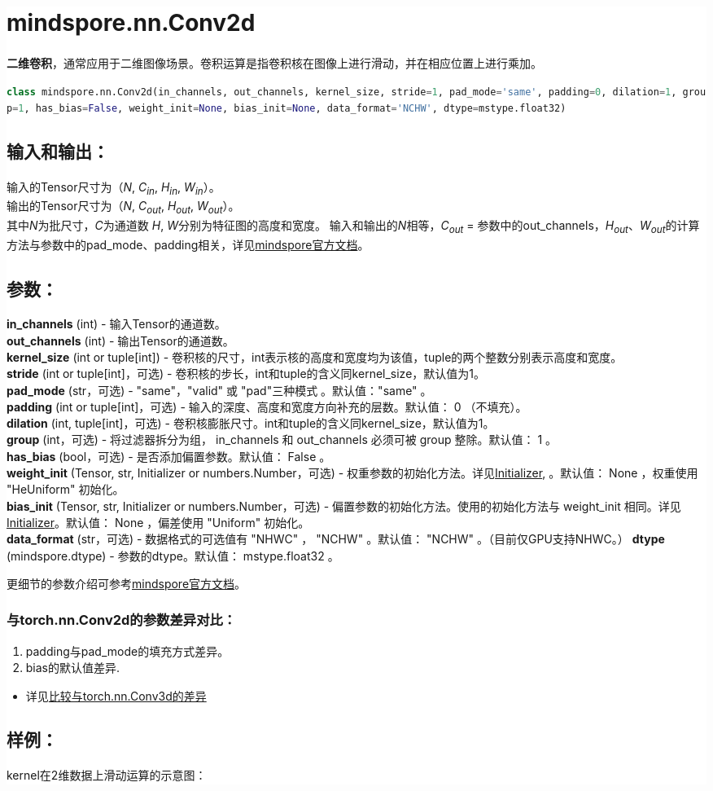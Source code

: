 # mindspore.nn.Conv2d
**二维卷积**，通常应用于二维图像场景。卷积运算是指卷积核在图像上进行滑动，并在相应位置上进行乘加。 
```python
class mindspore.nn.Conv2d(in_channels, out_channels, kernel_size, stride=1, pad_mode='same', padding=0, dilation=1, group=1, has_bias=False, weight_init=None, bias_init=None, data_format='NCHW', dtype=mstype.float32)
```
 
## 输入和输出：
输入的Tensor尺寸为（${N}_{}$, ${C}_{in}$, ${H}_{in}$, ${W}_{in}$）。  
输出的Tensor尺寸为（${N}_{}$, ${C}_{out}$, ${H}_{out}$, ${W}_{out}$）。  
其中${N}_{}$为批尺寸，${C}_{}$为通道数 ${H}_{}$, ${W}_{}$分别为特征图的高度和宽度。
输入和输出的${N}_{}$相等，${C}_{out}$ = 参数中的out_channels，${H}_{out}$、${W}_{out}$的计算方法与参数中的pad_mode、padding相关，详见[mindspore官方文档](https://www.mindspore.cn/docs/zh-CN/master/api_python/nn/mindspore.nn.Conv2d.html)。

## 参数：
**in_channels** (int) - 输入Tensor的通道数。  
**out_channels** (int) - 输出Tensor的通道数。  
**kernel_size** (int or tuple[int]) - 卷积核的尺寸，int表示核的高度和宽度均为该值，tuple的两个整数分别表示高度和宽度。  
**stride** (int or tuple[int]，可选) - 卷积核的步长，int和tuple的含义同kernel_size，默认值为1。  
**pad_mode** (str，可选) - "same"，"valid" 或 "pad"三种模式 。默认值："same" 。  
**padding** (int or tuple[int]，可选) - 输入的深度、高度和宽度方向补充的层数。默认值： 0 （不填充）。  
**dilation** (int, tuple[int]，可选) - 卷积核膨胀尺寸。int和tuple的含义同kernel_size，默认值为1。  
**group** (int，可选) - 将过滤器拆分为组， in_channels 和 out_channels 必须可被 group 整除。默认值： 1 。  
**has_bias** (bool，可选) - 是否添加偏置参数。默认值： False 。  
**weight_init** (Tensor, str, Initializer or numbers.Number，可选) - 权重参数的初始化方法。详见[Initializer](https://www.mindspore.cn/docs/zh-CN/master/api_python/mindspore.common.initializer.html), 。默认值： None ，权重使用 "HeUniform" 初始化。  
**bias_init** (Tensor, str, Initializer or numbers.Number，可选) - 偏置参数的初始化方法。使用的初始化方法与 weight_init 相同。详见[Initializer](https://www.mindspore.cn/docs/zh-CN/master/api_python/mindspore.common.initializer.html)。默认值： None ，偏差使用 "Uniform" 初始化。  
**data_format** (str，可选) - 数据格式的可选值有 "NHWC" ， "NCHW" 。默认值： "NCHW" 。（目前仅GPU支持NHWC。）
**dtype** (mindspore.dtype) - 参数的dtype。默认值： mstype.float32 。

更细节的参数介绍可参考[mindspore官方文档](https://www.mindspore.cn/docs/zh-CN/master/api_python/nn/mindspore.nn.Conv2d.html)。

### 与torch.nn.Conv2d的参数差异对比：
1. padding与pad_mode的填充方式差异。
2. bias的默认值差异.  
* 详见[比较与torch.nn.Conv3d的差异](https://www.mindspore.cn/docs/zh-CN/r2.1/note/api_mapping/pytorch_diff/Conv2d.html)

## 样例：
kernel在2维数据上滑动运算的示意图：   